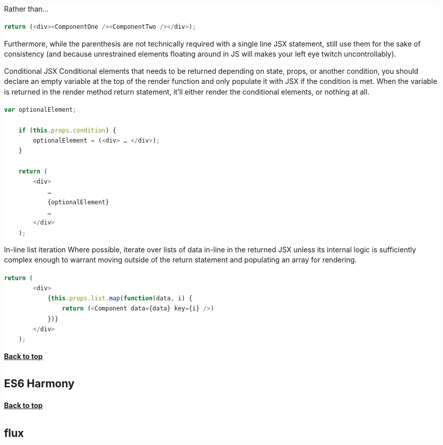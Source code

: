 Rather than…

```javascript
return (<div><ComponentOne /><ComponentTwo /></div>);
```

Furthermore, while the parenthesis are not technically required with a single line JSX statement, still use them for the sake of consistency (and because unrestrained elements floating around in JS will makes your left eye twitch uncontrollably).

Conditional JSX
Conditional elements that needs to be returned depending on state, props, or another condition, you should declare an empty variable at the top of the render function and only populate it with JSX if the condition is met. When the variable is returned in the render method return statement, it’ll either render the conditional elements, or nothing at all.

```javascript
var optionalElement;

    if (this.props.condition) {
        optionalElement = (<div> … </div>);
    }

    return (
        <div>
            …
            {optionalElement}
            …
        </div>
    );
```

In-line list iteration
Where possible, iterate over lists of data in-line in the returned JSX unless its internal logic is sufficiently complex enough to warrant moving outside of the return statement and populating an array for rendering.

```javascript
return (
        <div>
            {this.props.list.map(function(data, i) {
                return (<Component data={data} key={i} />)
            })}
        </div>
    );
```

**[Back to top](#table-of-contents)**

## ES6 Harmony

**[Back to top](#table-of-contents)**

## flux
